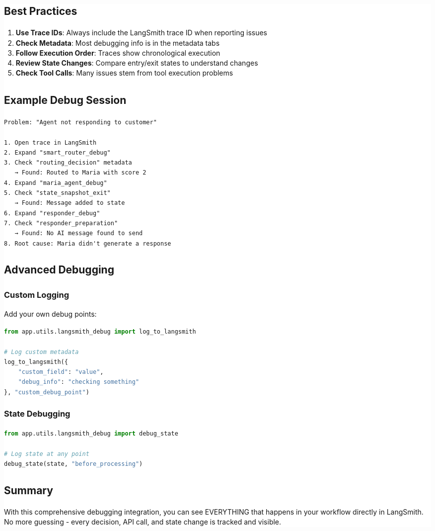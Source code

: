 ## Best Practices

1. **Use Trace IDs**: Always include the LangSmith trace ID when reporting issues
2. **Check Metadata**: Most debugging info is in the metadata tabs
3. **Follow Execution Order**: Traces show chronological execution
4. **Review State Changes**: Compare entry/exit states to understand changes
5. **Check Tool Calls**: Many issues stem from tool execution problems

## Example Debug Session

```
Problem: "Agent not responding to customer"

1. Open trace in LangSmith
2. Expand "smart_router_debug"
3. Check "routing_decision" metadata
   → Found: Routed to Maria with score 2
4. Expand "maria_agent_debug" 
5. Check "state_snapshot_exit"
   → Found: Message added to state
6. Expand "responder_debug"
7. Check "responder_preparation"
   → Found: No AI message found to send
8. Root cause: Maria didn't generate a response
```

## Advanced Debugging

### Custom Logging
Add your own debug points:
```python
from app.utils.langsmith_debug import log_to_langsmith

# Log custom metadata
log_to_langsmith({
    "custom_field": "value",
    "debug_info": "checking something"
}, "custom_debug_point")
```

### State Debugging
```python
from app.utils.langsmith_debug import debug_state

# Log state at any point
debug_state(state, "before_processing")
```

## Summary
With this comprehensive debugging integration, you can see EVERYTHING that happens in your workflow directly in LangSmith. No more guessing - every decision, API call, and state change is tracked and visible.